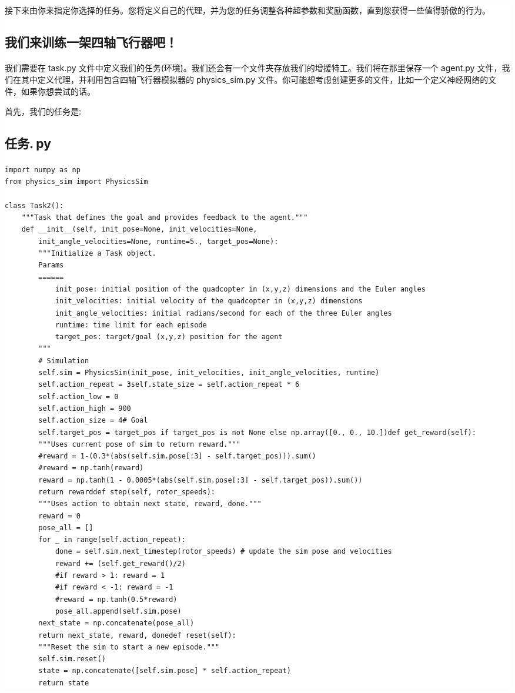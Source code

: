 接下来由你来指定你选择的任务。您将定义自己的代理，并为您的任务调整各种超参数和奖励函数，直到您获得一些值得骄傲的行为。

## 我们来训练一架四轴飞行器吧！

我们需要在 task.py 文件中定义我们的任务(环境)。我们还会有一个文件夹存放我们的增援特工。我们将在那里保存一个 agent.py 文件，我们在其中定义代理，并利用包含四轴飞行器模拟器的 physics_sim.py 文件。你可能想考虑创建更多的文件，比如一个定义神经网络的文件，如果你想尝试的话。

首先，我们的任务是:

## 任务. py

```
import numpy as np
from physics_sim import PhysicsSim

class Task2():
    """Task that defines the goal and provides feedback to the agent."""
    def __init__(self, init_pose=None, init_velocities=None, 
        init_angle_velocities=None, runtime=5., target_pos=None):
        """Initialize a Task object.
        Params
        ======
            init_pose: initial position of the quadcopter in (x,y,z) dimensions and the Euler angles
            init_velocities: initial velocity of the quadcopter in (x,y,z) dimensions
            init_angle_velocities: initial radians/second for each of the three Euler angles
            runtime: time limit for each episode
            target_pos: target/goal (x,y,z) position for the agent
        """
        # Simulation
        self.sim = PhysicsSim(init_pose, init_velocities, init_angle_velocities, runtime) 
        self.action_repeat = 3self.state_size = self.action_repeat * 6
        self.action_low = 0
        self.action_high = 900
        self.action_size = 4# Goal
        self.target_pos = target_pos if target_pos is not None else np.array([0., 0., 10.])def get_reward(self):
        """Uses current pose of sim to return reward."""
        #reward = 1-(0.3*(abs(self.sim.pose[:3] - self.target_pos))).sum()
        #reward = np.tanh(reward)
        reward = np.tanh(1 - 0.0005*(abs(self.sim.pose[:3] - self.target_pos)).sum())
        return rewarddef step(self, rotor_speeds):
        """Uses action to obtain next state, reward, done."""
        reward = 0
        pose_all = []
        for _ in range(self.action_repeat):
            done = self.sim.next_timestep(rotor_speeds) # update the sim pose and velocities
            reward += (self.get_reward()/2)
            #if reward > 1: reward = 1
            #if reward < -1: reward = -1
            #reward = np.tanh(0.5*reward)
            pose_all.append(self.sim.pose)
        next_state = np.concatenate(pose_all)
        return next_state, reward, donedef reset(self):
        """Reset the sim to start a new episode."""
        self.sim.reset()
        state = np.concatenate([self.sim.pose] * self.action_repeat) 
        return state
```
